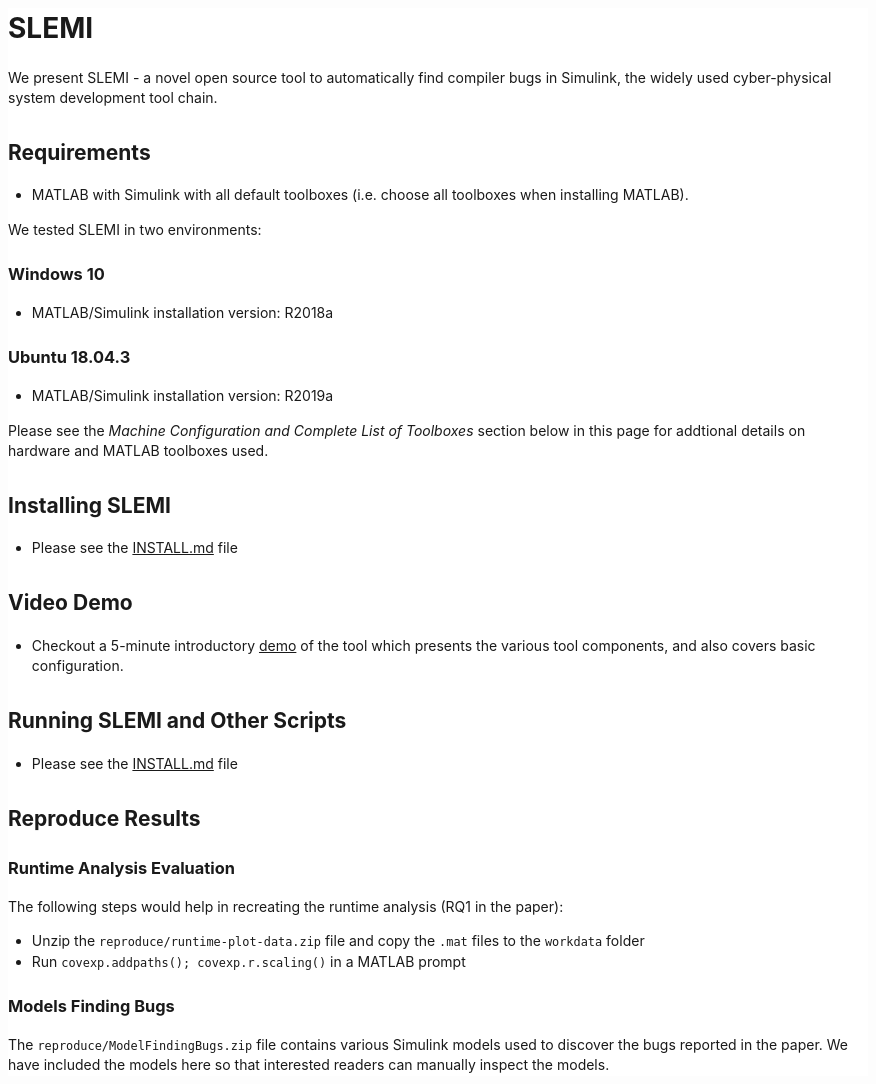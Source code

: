 # SLEMI

We present SLEMI - a novel open source tool to automatically find compiler bugs in Simulink, the widely used cyber-physical system development tool chain.

## Requirements

- MATLAB with Simulink with all default toolboxes (i.e. choose all toolboxes when installing MATLAB).

We tested SLEMI in two environments:

### Windows 10

- MATLAB/Simulink installation version: R2018a

### Ubuntu 18.04.3 

- MATLAB/Simulink installation version: R2019a 

Please see the *Machine Configuration and Complete List of Toolboxes* section below in this page for addtional details on hardware and MATLAB toolboxes used.

## Installing SLEMI

- Please see the [INSTALL.md](INSTALL.md) file

## Video Demo

- Checkout a 5-minute introductory [demo](https://www.youtube.com/watch?v=oliPgOLT6eY&feature=youtu.be) of the tool which presents the various tool components, and also covers basic configuration.

## Running SLEMI and Other Scripts

- Please see the [INSTALL.md](INSTALL.md) file

## Reproduce Results

### Runtime Analysis Evaluation

The following steps would help in recreating the runtime analysis (RQ1 in the paper):

- Unzip the `reproduce/runtime-plot-data.zip` file and copy the `.mat` files to the `workdata` folder
- Run `covexp.addpaths(); covexp.r.scaling()` in a MATLAB prompt 

### Models Finding Bugs

The `reproduce/ModelFindingBugs.zip` file contains various Simulink models used to discover the bugs reported in the paper. We have included the models here so that interested readers can manually inspect the models.
